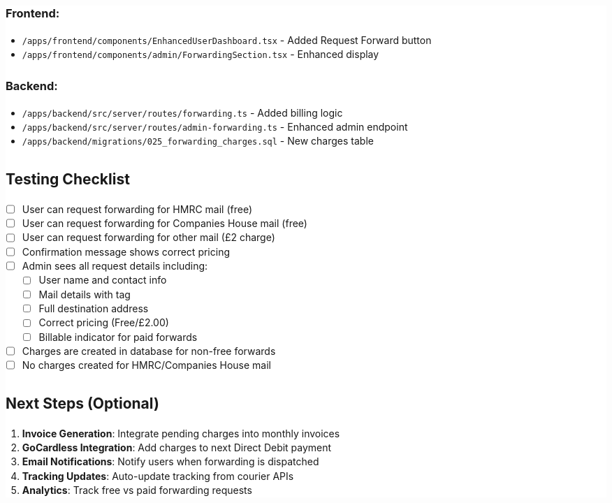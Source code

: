 ### Frontend:
- `/apps/frontend/components/EnhancedUserDashboard.tsx` - Added Request Forward button
- `/apps/frontend/components/admin/ForwardingSection.tsx` - Enhanced display

### Backend:
- `/apps/backend/src/server/routes/forwarding.ts` - Added billing logic
- `/apps/backend/src/server/routes/admin-forwarding.ts` - Enhanced admin endpoint
- `/apps/backend/migrations/025_forwarding_charges.sql` - New charges table

## Testing Checklist

- [ ] User can request forwarding for HMRC mail (free)
- [ ] User can request forwarding for Companies House mail (free)
- [ ] User can request forwarding for other mail (£2 charge)
- [ ] Confirmation message shows correct pricing
- [ ] Admin sees all request details including:
  - [ ] User name and contact info
  - [ ] Mail details with tag
  - [ ] Full destination address
  - [ ] Correct pricing (Free/£2.00)
  - [ ] Billable indicator for paid forwards
- [ ] Charges are created in database for non-free forwards
- [ ] No charges created for HMRC/Companies House mail

## Next Steps (Optional)

1. **Invoice Generation**: Integrate pending charges into monthly invoices
2. **GoCardless Integration**: Add charges to next Direct Debit payment
3. **Email Notifications**: Notify users when forwarding is dispatched
4. **Tracking Updates**: Auto-update tracking from courier APIs
5. **Analytics**: Track free vs paid forwarding requests
